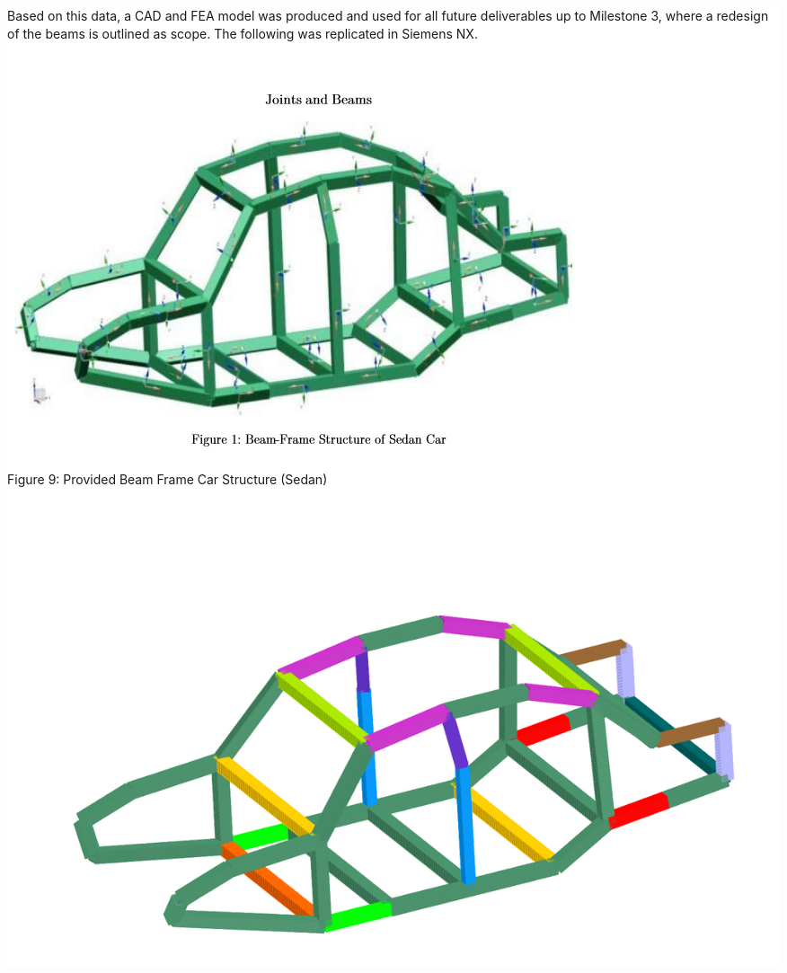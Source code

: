 Based on this data, a CAD and FEA model was produced and used for all future deliverables up to Milestone 3, where a redesign of the beams is outlined as scope. The following was replicated in Siemens NX.

![](images/image16.png)

Figure 9: Provided Beam Frame Car Structure (Sedan)

![](images/image3.png)
